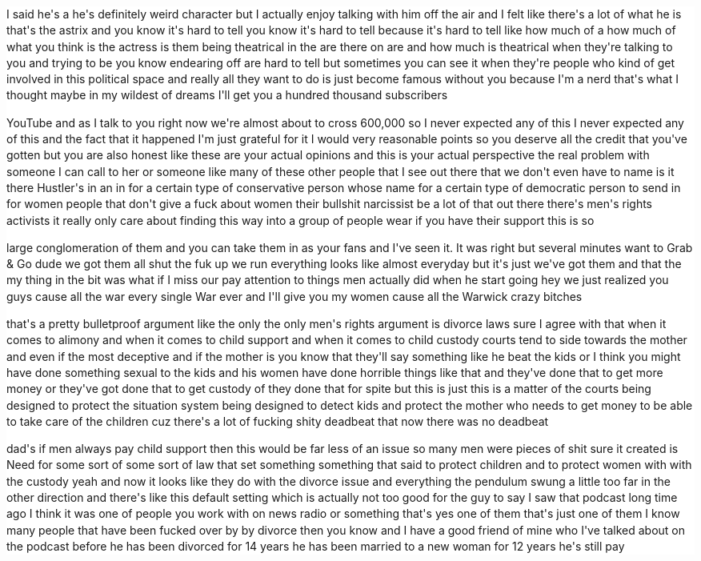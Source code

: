 <timemark seconds="7224" />

I said he's a he's definitely weird character but I actually enjoy talking with him off the air and I felt like there's a lot of what he is that's the astrix and you know it's hard to tell you know it's hard to tell because it's hard to tell like how much of a how much of what you think is the actress is them being theatrical in the are there on are and how much is theatrical when they're talking to you and trying to be you know endearing off are hard to tell but sometimes you can see it when they're people who kind of get involved in this political space and really all they want to do is just become famous without you because I'm a nerd that's what I thought maybe in my wildest of dreams I'll get you a hundred thousand subscribers

<timemark seconds="7284" />

YouTube and as I talk to you right now we're almost about to cross 600,000 so I never expected any of this I never expected any of this and the fact that it happened I'm just grateful for it I would very reasonable points so you deserve all the credit that you've gotten but you are also honest like these are your actual opinions and this is your actual perspective the real problem with someone I can call to her or someone like many of these other people that I see out there that we don't even have to name is it there Hustler's in an in for a certain type of conservative person whose name for a certain type of democratic person to send in for women people that don't give a fuck about women their bullshit narcissist be a lot of that out there there's men's rights activists it really only care about finding this way into a group of people wear if you have their support this is so

<timemark seconds="7344" />

large conglomeration of them and you can take them in as your fans and I've seen it. It was right but several minutes want to Grab & Go dude we got them all shut the fuk up we run everything looks like almost everyday but it's just we've got them and that the my thing in the bit was what if I miss our pay attention to things men actually did when he start going hey we just realized you guys cause all the war every single War ever and I'll give you my women cause all the Warwick crazy bitches

<timemark seconds="7404" />

that's a pretty bulletproof argument like the only the only men's rights argument is divorce laws sure I agree with that when it comes to alimony and when it comes to child support and when it comes to child custody courts tend to side towards the mother and even if the most deceptive and if the mother is you know that they'll say something like he beat the kids or I think you might have done something sexual to the kids and his women have done horrible things like that and they've done that to get more money or they've got done that to get custody of they done that for spite but this is just this is a matter of the courts being designed to protect the situation system being designed to detect kids and protect the mother who needs to get money to be able to take care of the children cuz there's a lot of fucking shity deadbeat that now there was no deadbeat

<timemark seconds="7464" />

dad's if men always pay child support then this would be far less of an issue so many men were pieces of shit sure it created is Need for some sort of some sort of law that set something something that said to protect children and to protect women with with the custody yeah and now it looks like they do with the divorce issue and everything the pendulum swung a little too far in the other direction and there's like this default setting which is actually not too good for the guy to say I saw that podcast long time ago I think it was one of people you work with on news radio or something that's yes one of them that's just one of them I know many people that have been fucked over by by divorce then you know and I have a good friend of mine who I've talked about on the podcast before he has been divorced for 14 years he has been married to a new woman for 12 years he's still pay

<timemark seconds="7524" />
